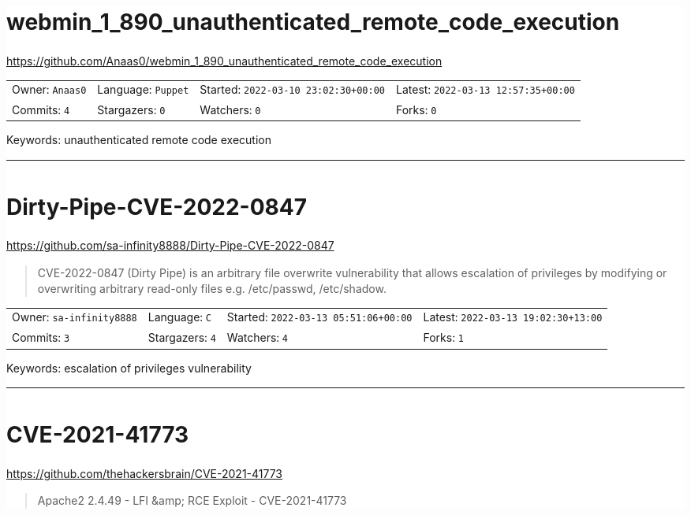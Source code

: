 
# webmin_1_890_unauthenticated_remote_code_execution

https://github.com/Anaas0/webmin_1_890_unauthenticated_remote_code_execution
<blockquote>
<no description>
</blockquote>

<table><tr>
<tr><td>Owner: <code>Anaas0</code></td>
    <td>Language: <code>Puppet</code></td>
    <td>Started: <code>2022-03-10 23:02:30+00:00</code></td>
    <td>Latest: <code>2022-03-13 12:57:35+00:00</code></td></tr>
<tr><td>Commits: <code>4</code></td>
    <td>Stargazers: <code>0</code></td>
    <td>Watchers: <code>0</code></td>
    <td>Forks: <code>0</code></td></tr>
</table>
Keywords: unauthenticated remote code execution

---

# Dirty-Pipe-CVE-2022-0847

https://github.com/sa-infinity8888/Dirty-Pipe-CVE-2022-0847
<blockquote>
CVE-2022-0847 (Dirty Pipe) is an arbitrary file overwrite vulnerability that allows escalation of privileges by modifying or overwriting arbitrary read-only files e.g. /etc/passwd, /etc/shadow.
</blockquote>

<table><tr>
<tr><td>Owner: <code>sa-infinity8888</code></td>
    <td>Language: <code>C</code></td>
    <td>Started: <code>2022-03-13 05:51:06+00:00</code></td>
    <td>Latest: <code>2022-03-13 19:02:30+13:00</code></td></tr>
<tr><td>Commits: <code>3</code></td>
    <td>Stargazers: <code>4</code></td>
    <td>Watchers: <code>4</code></td>
    <td>Forks: <code>1</code></td></tr>
</table>
Keywords: escalation of privileges vulnerability

---

# CVE-2021-41773

https://github.com/thehackersbrain/CVE-2021-41773
<blockquote>
Apache2 2.4.49 - LFI &amp;amp; RCE Exploit - CVE-2021-41773
</blockquote>
